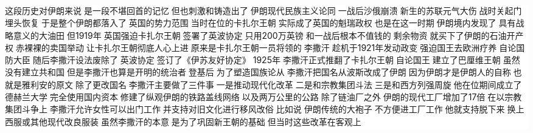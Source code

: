 这段历史对伊朗来说
是一段不堪回首的记忆
但也刺激和铸造出了
伊朗现代民族主义论同
一战后沙俄崩溃
新生的苏联元气大伤
战时关起门埋头恢复
于是整个伊朗都落入了
英国的势力范围
当时在位的卡扎尔王朝
实际成了英国的魁瑞政权
也是在这一时期
伊朗境内发现了
具有战略意义的大油田
但1919年
英国强迫卡扎尔王朝
签署了英波协定
只用200万英镑
和一战后根本不值钱的
剩余物资
就买下了伊朗的石油开产权
赤裸裸的卖国举动
让卡扎尔王朝彻底人心上进
原来是卡扎尔王朝一员将领的
李撒汗
趁机于1921年发动政变
强迫国王去欧洲疗养
自论国防大臣
随后李撒汗设法废除了
英波协定
签订了《伊苏友好协定》
1925年
李撒汗正式推翻了卡扎尔王朝
自论国王
建立了巴厘维王朝
虽然没有建立共和国
但是李撒汗也算是开明的统治者
登基后
为了塑造国族论从
李撒汗把国名从波斯改成了伊朗
因为伊朗才是伊朗人的自称
也就是雅利安的原文
除了更改国名
李撒汗主要做了三件事
一是推动现代化改革
二是和宗教集团斗法
三是和西方列强周旋
他在位期间成立了德赫兰大学
完全使用国内资本
修建了纵观伊朗的铁路盖线网络
以及两万公里的公路
除了链油厂之外
伊朗的现代工厂增加了17倍
在以宗教集团斗争上
李撒汗允许女性可以出门工作
并支持对旧文化进行移风改俗
比如说
伊朗传统的大袍子
不方便进工厂工作
他就支持脱下来
换上西服或其他现代改良服装
虽然李撒汗的本意
是为了巩固新王朝的基础
但当时这些改革在客观上